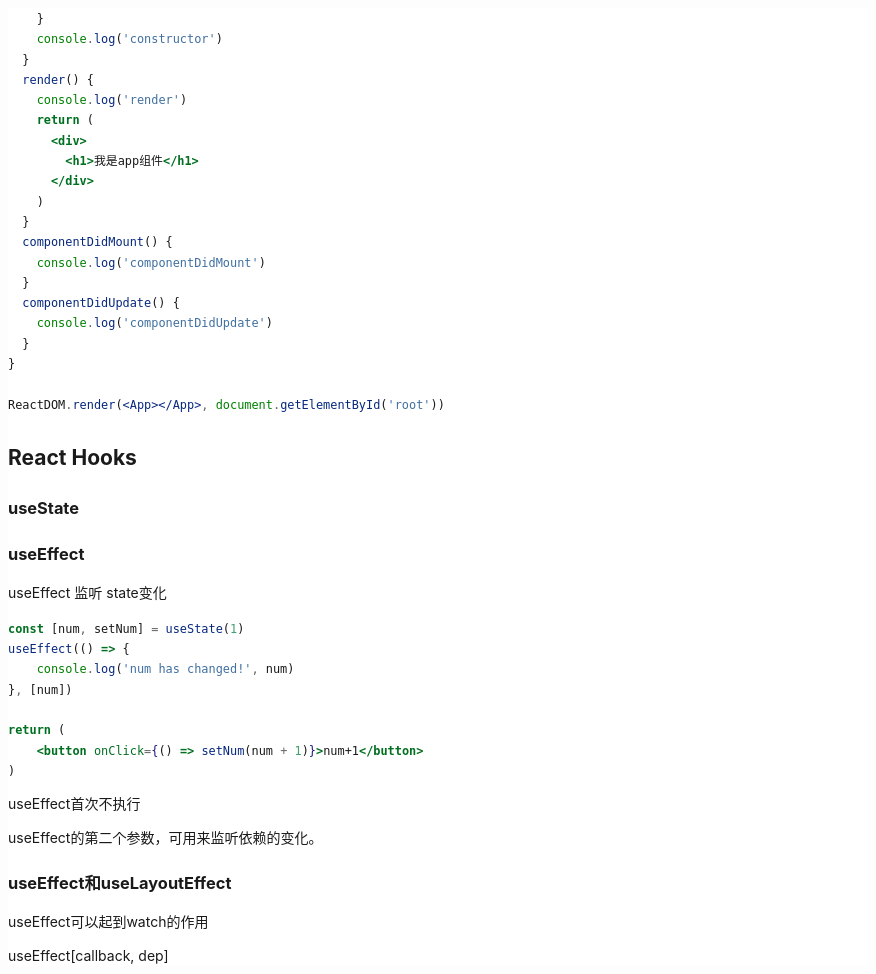 ```jsx
    }
    console.log('constructor')
  }
  render() {
    console.log('render')
    return (
      <div>
        <h1>我是app组件</h1>
      </div>
    )
  }
  componentDidMount() {
    console.log('componentDidMount')
  }
  componentDidUpdate() {
    console.log('componentDidUpdate')
  }
}

ReactDOM.render(<App></App>, document.getElementById('root'))
```



## React Hooks

### useState

### useEffect

useEffect 监听 state变化

```jsx
const [num, setNum] = useState(1)
useEffect(() => {
	console.log('num has changed!', num)
}, [num])

return (
	<button onClick={() => setNum(num + 1)}>num+1</button>
)
```



useEffect首次不执行

useEffect的第二个参数，可用来监听依赖的变化。

### useEffect和useLayoutEffect

useEffect可以起到watch的作用

useEffect[callback, dep]
